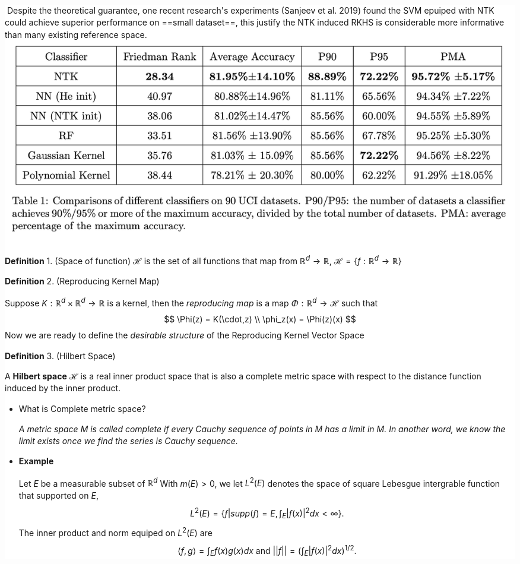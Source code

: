    ​	Despite the theoretical guarantee, one recent research's experiments (Sanjeev et al. 2019) found the SVM epuiped with NTK could achieve superior performance on ==small dataset==, this justify the NTK induced RKHS is considerable more informative than many existing reference space. ![image-20220606211759181](./img/2023-05-15-Comments-on-the-dp-SGD/image-20220606211759181.png)

   

   ## 

**Definition** 1. (Space of function) $\mathcal{H}$ is the set of all functions that map from $\mathbb{R}^d \to \mathbb{R}$, $\mathcal{H} = \{f:\mathbb{R}^d\to\mathbb{R}\}$

**Definition** 2. (Reproducing Kernel Map)

Suppose $K:\mathbb{R}^d\times\mathbb{R}^d\to \mathbb{R}$ is a kernel, then the *reproducing map* is a map $\Phi:\mathbb{R}^d \to \mathcal{H}$ such that 
$$
\Phi(z) = K(\cdot,z) \\
\phi_z(x) = \Phi(z)(x)
$$
Now we are ready to define the *desirable structure* of the Reproducing Kernel Vector Space

**Definition** 3. (Hilbert Space)

A **Hilbert space** $\mathcal{H}$ is a real inner product space that is also a complete metric space with respect to the distance function induced by the inner product.

- What is Complete metric space?

  *A metric space $M$ is called complete if every Cauchy sequence of points in $M$ has a limit in $M$. In another word, we know the limit exists once we find the series is Cauchy sequence.*

- **Example**

  Let $E$ be a measurable subset of $\mathbb{R}^d$ With $m(E)> 0$, we let $L^2(E)$ denotes the space of square Lebesgue intergrable function that supported on $E$, 
  $$
  L^2(E) = \{f|supp(f) = E,\int_E|f(x)|^2dx<\infty\}.
  $$
  The inner product and norm equiped on $L^2(E)$ are
  $$
  \langle f,g\rangle = \int_Ef(x)g(x)dx\ \textrm{and} \ ||f|| = (\int_E|f(x)|^2dx)^{1/2}.
  $$
  